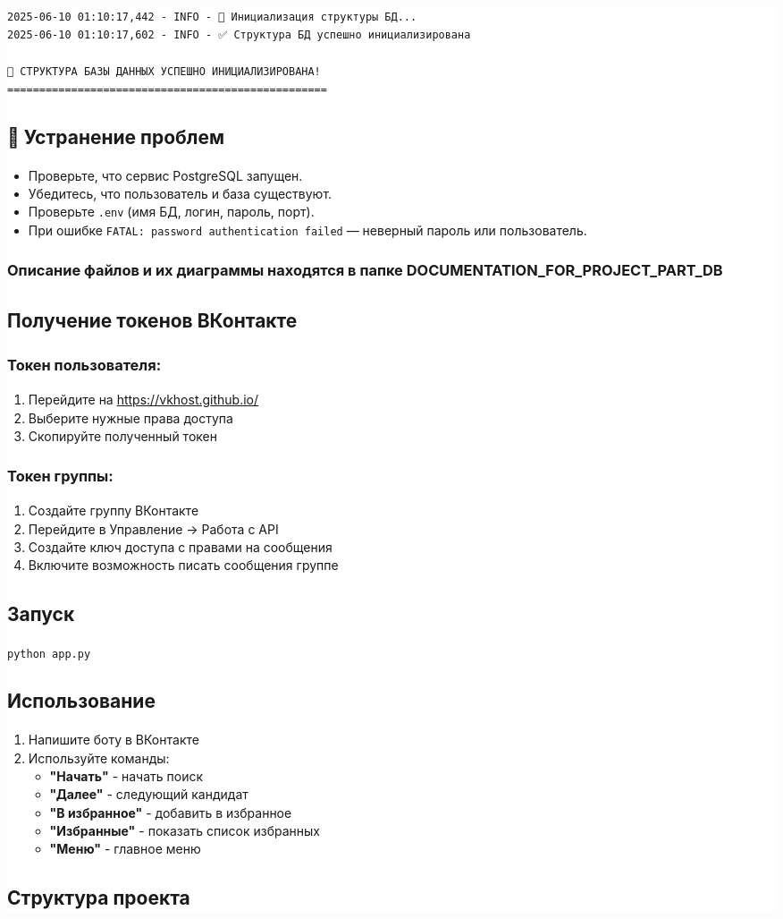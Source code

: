 ```
2025-06-10 01:10:17,442 - INFO - 🔄 Инициализация структуры БД...
2025-06-10 01:10:17,602 - INFO - ✅ Структура БД успешно инициализирована

🎉 СТРУКТУРА БАЗЫ ДАННЫХ УСПЕШНО ИНИЦИАЛИЗИРОВАНА!
==================================================
```


## 🔹 Устранение проблем

- Проверьте, что сервис PostgreSQL запущен.
- Убедитесь, что пользователь и база существуют.
- Проверьте `.env` (имя БД, логин, пароль, порт).
- При ошибке `FATAL: password authentication failed` — неверный пароль или пользователь.

### Описание файлов и их диаграммы находятся в папке DOCUMENTATION_FOR_PROJECT_PART_DB

## Получение токенов ВКонтакте

### Токен пользователя:
1. Перейдите на https://vkhost.github.io/
2. Выберите нужные права доступа
3. Скопируйте полученный токен

### Токен группы:
1. Создайте группу ВКонтакте
2. Перейдите в Управление → Работа с API
3. Создайте ключ доступа с правами на сообщения
4. Включите возможность писать сообщения группе

## Запуск

```bash
python app.py
```

## Использование

1. Напишите боту в ВКонтакте
2. Используйте команды:
   - **"Начать"** - начать поиск
   - **"Далее"** - следующий кандидат
   - **"В избранное"** - добавить в избранное
   - **"Избранные"** - показать список избранных
   - **"Меню"** - главное меню

## Структура проекта
